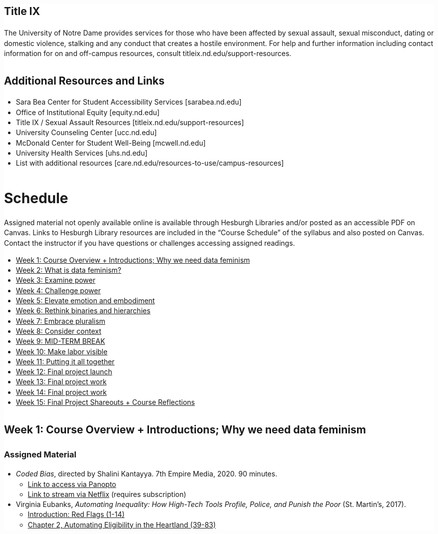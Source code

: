## Title IX

The University of Notre Dame provides services for those who have been affected by sexual assault, sexual misconduct, dating or domestic violence, stalking and any conduct that creates a hostile environment.  For help and further information including contact information for on and off-campus resources, consult titleix.nd.edu/support-resources. 

## Additional Resources and Links

- Sara Bea Center for Student Accessibility Services [sarabea.nd.edu]
- Office of Institutional Equity [equity.nd.edu]
- Title IX / Sexual Assault Resources [titleix.nd.edu/support-resources] 
- University Counseling Center [ucc.nd.edu]
- McDonald Center for Student Well-Being [mcwell.nd.edu]
- University Health Services [uhs.nd.edu]
- List with additional resources [care.nd.edu/resources-to-use/campus-resources]

# Schedule

Assigned material not openly available online is available through Hesburgh Libraries and/or posted as an accessible PDF on Canvas. Links to Hesburgh Library resources are included in the “Course Schedule” of the syllabus and also posted on Canvas. Contact the instructor if you have questions or challenges accessing assigned readings.

- [Week 1: Course Overview + Introductions; Why we need data feminism](#week-1-course-overview--introductions-why-we-need-data-feminism)
- [Week 2: What is data feminism?](#week-2-what-is-data-feminism)
- [Week 3: Examine power](#week-3-examine-power)
- [Week 4: Challenge power](#week-4-challenge-power)
- [Week 5: Elevate emotion and embodiment](#week-5-elevate-emotion-and-embodiment)
- [Week 6: Rethink binaries and hierarchies](#week-6-rethink-binaries-and-hierarchies)
- [Week 7: Embrace pluralism](#week-7-embrace-pluralism)
- [Week 8: Consider context](#week-8-consider-context)
- [Week 9: MID-TERM BREAK](#week-9-mid-term-break)
- [Week 10: Make labor visible](#week-10-make-labor-visible)
- [Week 11: Putting it all together](#week-11-putting-it-all-together)
- [Week 12: Final project launch](#week-12-final-project-launch)
- [Week 13: Final project work](#week-13-final-project-work)
- [Week 14: Final project work](#week-14-final-project-work)
- [Week 15: Final Project Shareouts + Course Reflections](#week-15-final-project-shareouts--course-reflections)

## Week 1: Course Overview + Introductions; Why we need data feminism

### Assigned Material
- *Coded Bias*, directed by Shalini Kantayya. 7th Empire Media, 2020. 90 minutes.
  * [Link to access via Panopto](https://notredame.hosted.panopto.com/Panopto/Pages/Viewer.aspx?id=5edb13f5-cc56-4231-9b68-ac7a0148e66c)
  * [Link to stream via Netflix](https://www.netflix.com/watch/81328723) (requires subscription)
- Virginia Eubanks, *Automating Inequality: How High-Tech Tools Profile, Police, and Punish the Poor* (St. Martin’s, 2017).
  * [Introduction: Red Flags (1-14)](https://drive.google.com/file/d/1h22SQd7_qZzsaHbLug-hh7f7AtSJ-KRn/view?usp=sharing)
  * [Chapter 2, Automating Eligibility in the Heartland (39-83)](https://drive.google.com/file/d/15r9BbGkPJEMiJzmuIDE3qeJgOOvANRvD/view?usp=sharing)
